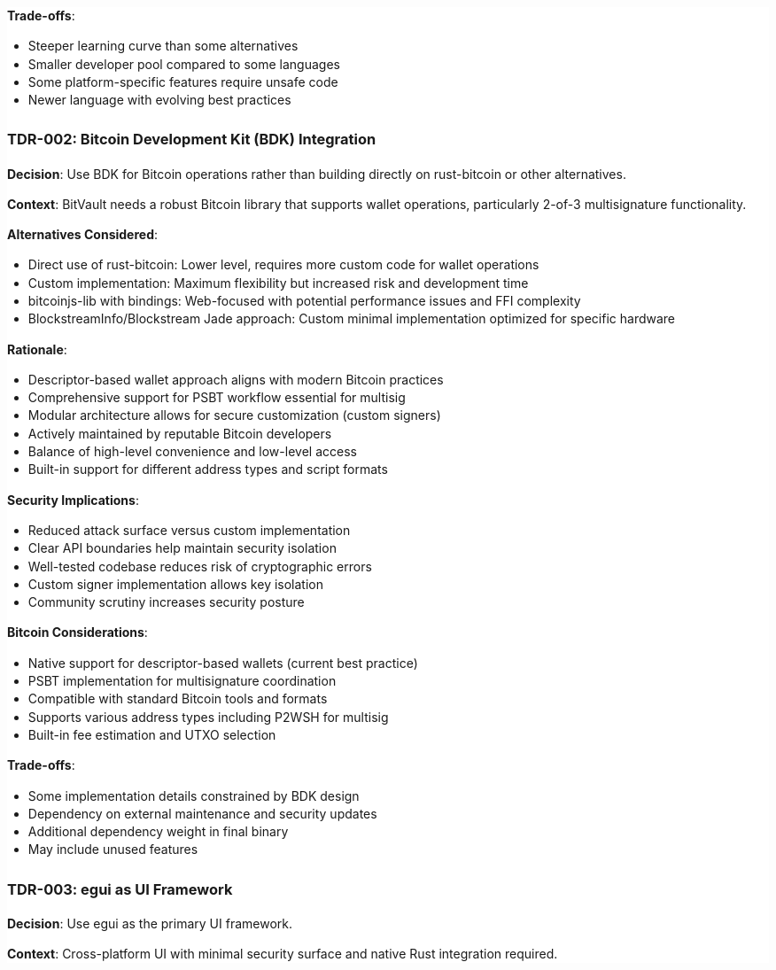 **Trade-offs**:
- Steeper learning curve than some alternatives
- Smaller developer pool compared to some languages
- Some platform-specific features require unsafe code
- Newer language with evolving best practices

### TDR-002: Bitcoin Development Kit (BDK) Integration

**Decision**: Use BDK for Bitcoin operations rather than building directly on rust-bitcoin or other alternatives.

**Context**: BitVault needs a robust Bitcoin library that supports wallet operations, particularly 2-of-3 multisignature functionality.

**Alternatives Considered**:
- Direct use of rust-bitcoin: Lower level, requires more custom code for wallet operations
- Custom implementation: Maximum flexibility but increased risk and development time
- bitcoinjs-lib with bindings: Web-focused with potential performance issues and FFI complexity
- BlockstreamInfo/Blockstream Jade approach: Custom minimal implementation optimized for specific hardware

**Rationale**:
- Descriptor-based wallet approach aligns with modern Bitcoin practices
- Comprehensive support for PSBT workflow essential for multisig
- Modular architecture allows for secure customization (custom signers)
- Actively maintained by reputable Bitcoin developers
- Balance of high-level convenience and low-level access
- Built-in support for different address types and script formats

**Security Implications**:
- Reduced attack surface versus custom implementation
- Clear API boundaries help maintain security isolation
- Well-tested codebase reduces risk of cryptographic errors
- Custom signer implementation allows key isolation
- Community scrutiny increases security posture

**Bitcoin Considerations**:
- Native support for descriptor-based wallets (current best practice)
- PSBT implementation for multisignature coordination
- Compatible with standard Bitcoin tools and formats
- Supports various address types including P2WSH for multisig
- Built-in fee estimation and UTXO selection

**Trade-offs**:
- Some implementation details constrained by BDK design
- Dependency on external maintenance and security updates
- Additional dependency weight in final binary
- May include unused features

### TDR-003: egui as UI Framework

**Decision**: Use egui as the primary UI framework.

**Context**: Cross-platform UI with minimal security surface and native Rust integration required.
